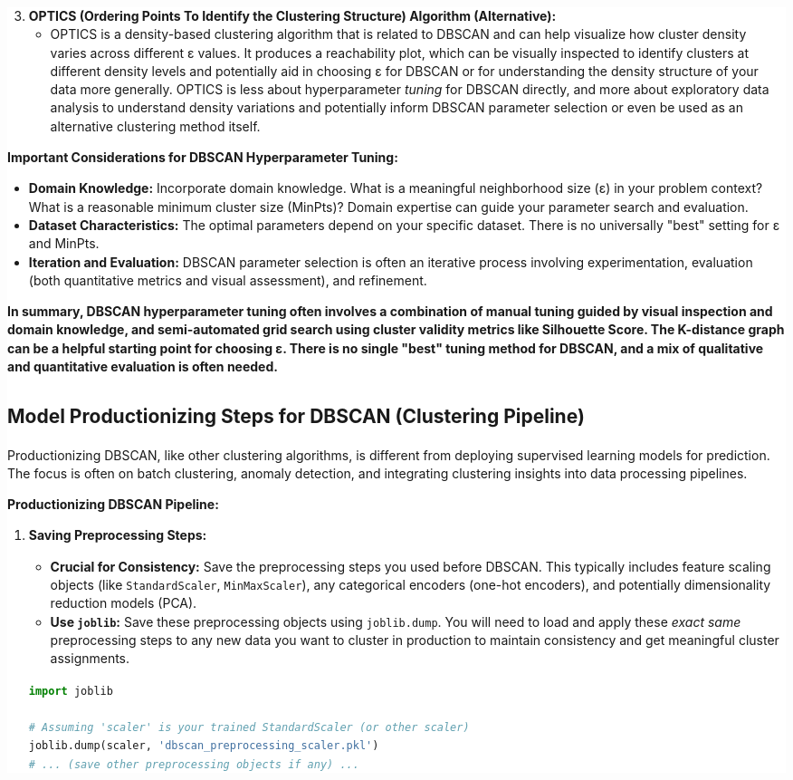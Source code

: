 3.  **OPTICS (Ordering Points To Identify the Clustering Structure) Algorithm (Alternative):**
    *   OPTICS is a density-based clustering algorithm that is related to DBSCAN and can help visualize how cluster density varies across different ε values. It produces a reachability plot, which can be visually inspected to identify clusters at different density levels and potentially aid in choosing ε for DBSCAN or for understanding the density structure of your data more generally. OPTICS is less about hyperparameter *tuning* for DBSCAN directly, and more about exploratory data analysis to understand density variations and potentially inform DBSCAN parameter selection or even be used as an alternative clustering method itself.

**Important Considerations for DBSCAN Hyperparameter Tuning:**

*   **Domain Knowledge:** Incorporate domain knowledge. What is a meaningful neighborhood size (ε) in your problem context? What is a reasonable minimum cluster size (MinPts)? Domain expertise can guide your parameter search and evaluation.
*   **Dataset Characteristics:** The optimal parameters depend on your specific dataset. There is no universally "best" setting for ε and MinPts.
*   **Iteration and Evaluation:** DBSCAN parameter selection is often an iterative process involving experimentation, evaluation (both quantitative metrics and visual assessment), and refinement.

**In summary, DBSCAN hyperparameter tuning often involves a combination of manual tuning guided by visual inspection and domain knowledge, and semi-automated grid search using cluster validity metrics like Silhouette Score.  The K-distance graph can be a helpful starting point for choosing ε.  There is no single "best" tuning method for DBSCAN, and a mix of qualitative and quantitative evaluation is often needed.**

## Model Productionizing Steps for DBSCAN (Clustering Pipeline)

Productionizing DBSCAN, like other clustering algorithms, is different from deploying supervised learning models for prediction.  The focus is often on batch clustering, anomaly detection, and integrating clustering insights into data processing pipelines.

**Productionizing DBSCAN Pipeline:**

1.  **Saving Preprocessing Steps:**
    *   **Crucial for Consistency:** Save the preprocessing steps you used before DBSCAN. This typically includes feature scaling objects (like `StandardScaler`, `MinMaxScaler`), any categorical encoders (one-hot encoders), and potentially dimensionality reduction models (PCA).
    *   **Use `joblib`:**  Save these preprocessing objects using `joblib.dump`.  You will need to load and apply these *exact same* preprocessing steps to any new data you want to cluster in production to maintain consistency and get meaningful cluster assignments.

    ```python
    import joblib

    # Assuming 'scaler' is your trained StandardScaler (or other scaler)
    joblib.dump(scaler, 'dbscan_preprocessing_scaler.pkl')
    # ... (save other preprocessing objects if any) ...
    ```
